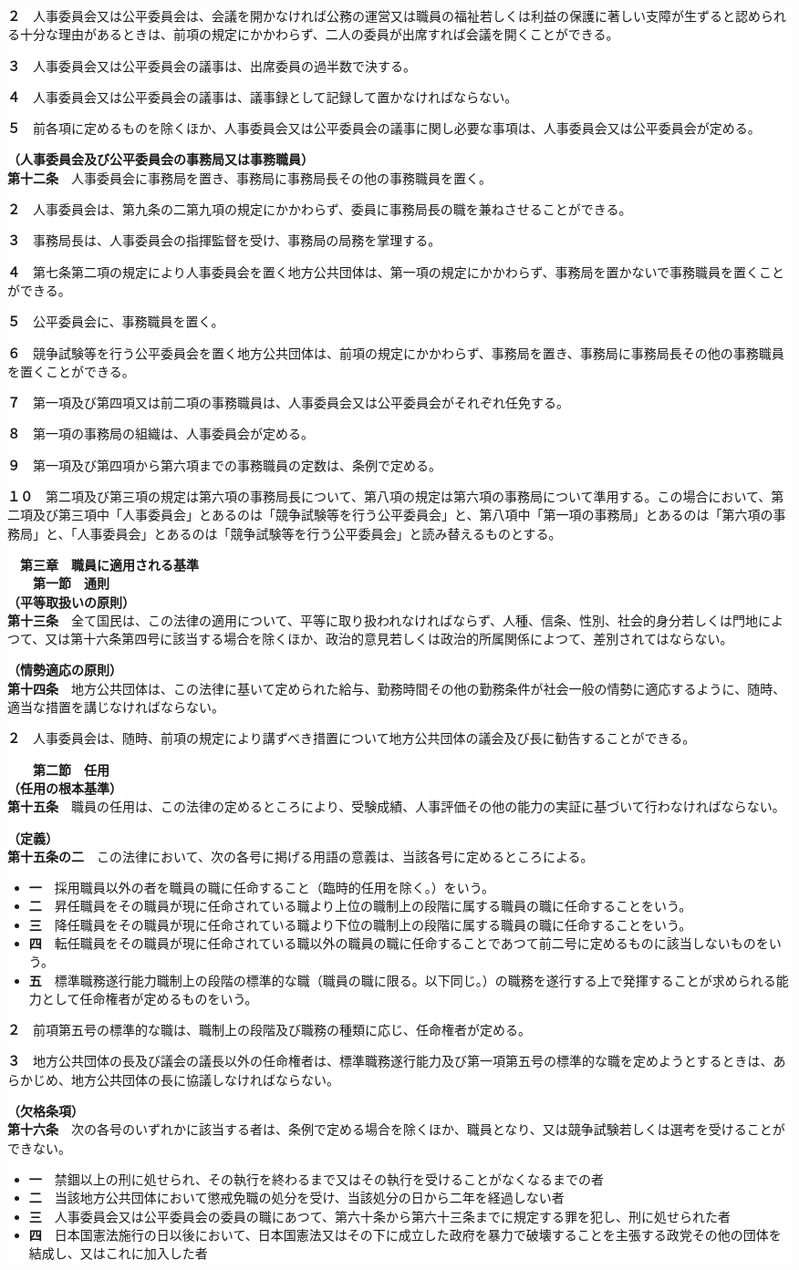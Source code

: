 **２**　人事委員会又は公平委員会は、会議を開かなければ公務の運営又は職員の福祉若しくは利益の保護に著しい支障が生ずると認められる十分な理由があるときは、前項の規定にかかわらず、二人の委員が出席すれば会議を開くことができる。  
  
**３**　人事委員会又は公平委員会の議事は、出席委員の過半数で決する。  
  
**４**　人事委員会又は公平委員会の議事は、議事録として記録して置かなければならない。  
  
**５**　前各項に定めるものを除くほか、人事委員会又は公平委員会の議事に関し必要な事項は、人事委員会又は公平委員会が定める。  
  
**（人事委員会及び公平委員会の事務局又は事務職員）**  
**第十二条**　人事委員会に事務局を置き、事務局に事務局長その他の事務職員を置く。  
  
**２**　人事委員会は、第九条の二第九項の規定にかかわらず、委員に事務局長の職を兼ねさせることができる。  
  
**３**　事務局長は、人事委員会の指揮監督を受け、事務局の局務を掌理する。  
  
**４**　第七条第二項の規定により人事委員会を置く地方公共団体は、第一項の規定にかかわらず、事務局を置かないで事務職員を置くことができる。  
  
**５**　公平委員会に、事務職員を置く。  
  
**６**　競争試験等を行う公平委員会を置く地方公共団体は、前項の規定にかかわらず、事務局を置き、事務局に事務局長その他の事務職員を置くことができる。  
  
**７**　第一項及び第四項又は前二項の事務職員は、人事委員会又は公平委員会がそれぞれ任免する。  
  
**８**　第一項の事務局の組織は、人事委員会が定める。  
  
**９**　第一項及び第四項から第六項までの事務職員の定数は、条例で定める。  
  
**１０**　第二項及び第三項の規定は第六項の事務局長について、第八項の規定は第六項の事務局について準用する。この場合において、第二項及び第三項中「人事委員会」とあるのは「競争試験等を行う公平委員会」と、第八項中「第一項の事務局」とあるのは「第六項の事務局」と、「人事委員会」とあるのは「競争試験等を行う公平委員会」と読み替えるものとする。  
  
&emsp;**第三章　職員に適用される基準**  
&emsp;&emsp;**第一節　通則**  
**（平等取扱いの原則）**  
**第十三条**　全て国民は、この法律の適用について、平等に取り扱われなければならず、人種、信条、性別、社会的身分若しくは門地によつて、又は第十六条第四号に該当する場合を除くほか、政治的意見若しくは政治的所属関係によつて、差別されてはならない。  
  
**（情勢適応の原則）**  
**第十四条**　地方公共団体は、この法律に基いて定められた給与、勤務時間その他の勤務条件が社会一般の情勢に適応するように、随時、適当な措置を講じなければならない。  
  
**２**　人事委員会は、随時、前項の規定により講ずべき措置について地方公共団体の議会及び長に勧告することができる。  
  
&emsp;&emsp;**第二節　任用**  
**（任用の根本基準）**  
**第十五条**　職員の任用は、この法律の定めるところにより、受験成績、人事評価その他の能力の実証に基づいて行わなければならない。  
  
**（定義）**  
**第十五条の二**　この法律において、次の各号に掲げる用語の意義は、当該各号に定めるところによる。  
* **一**　採用職員以外の者を職員の職に任命すること（臨時的任用を除く。）をいう。  
* **二**　昇任職員をその職員が現に任命されている職より上位の職制上の段階に属する職員の職に任命することをいう。  
* **三**　降任職員をその職員が現に任命されている職より下位の職制上の段階に属する職員の職に任命することをいう。  
* **四**　転任職員をその職員が現に任命されている職以外の職員の職に任命することであつて前二号に定めるものに該当しないものをいう。  
* **五**　標準職務遂行能力職制上の段階の標準的な職（職員の職に限る。以下同じ。）の職務を遂行する上で発揮することが求められる能力として任命権者が定めるものをいう。  
  
**２**　前項第五号の標準的な職は、職制上の段階及び職務の種類に応じ、任命権者が定める。  
  
**３**　地方公共団体の長及び議会の議長以外の任命権者は、標準職務遂行能力及び第一項第五号の標準的な職を定めようとするときは、あらかじめ、地方公共団体の長に協議しなければならない。  
  
**（欠格条項）**  
**第十六条**　次の各号のいずれかに該当する者は、条例で定める場合を除くほか、職員となり、又は競争試験若しくは選考を受けることができない。  
* **一**　禁錮以上の刑に処せられ、その執行を終わるまで又はその執行を受けることがなくなるまでの者  
* **二**　当該地方公共団体において懲戒免職の処分を受け、当該処分の日から二年を経過しない者  
* **三**　人事委員会又は公平委員会の委員の職にあつて、第六十条から第六十三条までに規定する罪を犯し、刑に処せられた者  
* **四**　日本国憲法施行の日以後において、日本国憲法又はその下に成立した政府を暴力で破壊することを主張する政党その他の団体を結成し、又はこれに加入した者  
  